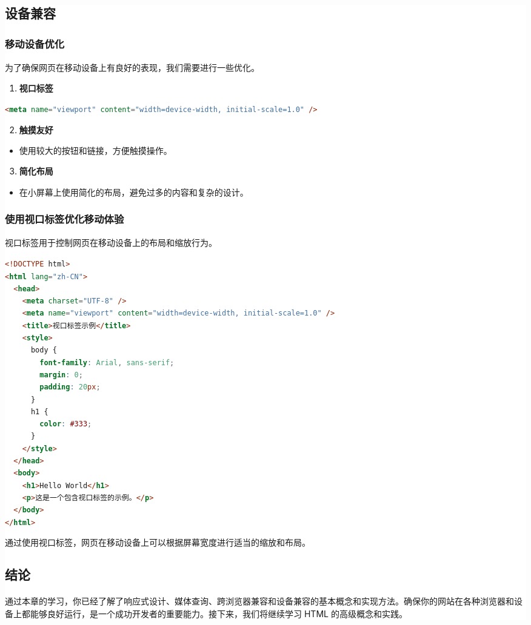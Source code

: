 ## 设备兼容

### 移动设备优化

为了确保网页在移动设备上有良好的表现，我们需要进行一些优化。

1.  **视口标签** 
```html
<meta name="viewport" content="width=device-width, initial-scale=1.0" />
```
 

2.  **触摸友好** 
   - 使用较大的按钮和链接，方便触摸操作。
3.  **简化布局** 
   - 在小屏幕上使用简化的布局，避免过多的内容和复杂的设计。

### 使用视口标签优化移动体验

视口标签用于控制网页在移动设备上的布局和缩放行为。

```html
<!DOCTYPE html>
<html lang="zh-CN">
  <head>
    <meta charset="UTF-8" />
    <meta name="viewport" content="width=device-width, initial-scale=1.0" />
    <title>视口标签示例</title>
    <style>
      body {
        font-family: Arial, sans-serif;
        margin: 0;
        padding: 20px;
      }
      h1 {
        color: #333;
      }
    </style>
  </head>
  <body>
    <h1>Hello World</h1>
    <p>这是一个包含视口标签的示例。</p>
  </body>
</html>
```

通过使用视口标签，网页在移动设备上可以根据屏幕宽度进行适当的缩放和布局。

## 结论

通过本章的学习，你已经了解了响应式设计、媒体查询、跨浏览器兼容和设备兼容的基本概念和实现方法。确保你的网站在各种浏览器和设备上都能够良好运行，是一个成功开发者的重要能力。接下来，我们将继续学习 HTML 的高级概念和实践。
